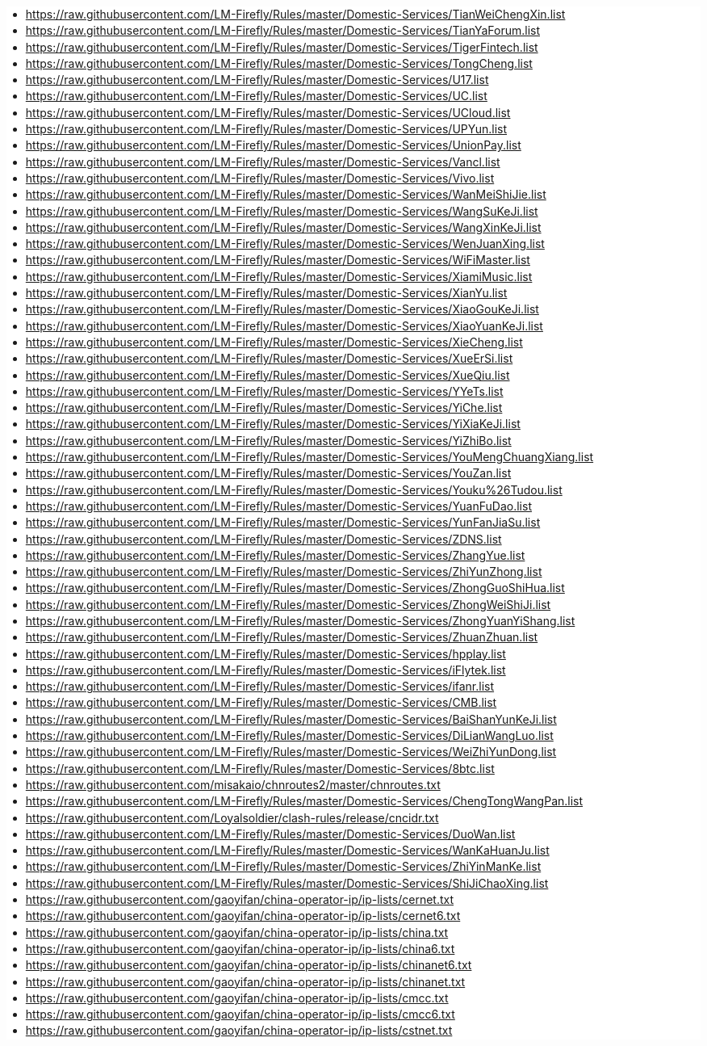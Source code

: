 - https://raw.githubusercontent.com/LM-Firefly/Rules/master/Domestic-Services/TianWeiChengXin.list
- https://raw.githubusercontent.com/LM-Firefly/Rules/master/Domestic-Services/TianYaForum.list
- https://raw.githubusercontent.com/LM-Firefly/Rules/master/Domestic-Services/TigerFintech.list
- https://raw.githubusercontent.com/LM-Firefly/Rules/master/Domestic-Services/TongCheng.list
- https://raw.githubusercontent.com/LM-Firefly/Rules/master/Domestic-Services/U17.list
- https://raw.githubusercontent.com/LM-Firefly/Rules/master/Domestic-Services/UC.list
- https://raw.githubusercontent.com/LM-Firefly/Rules/master/Domestic-Services/UCloud.list
- https://raw.githubusercontent.com/LM-Firefly/Rules/master/Domestic-Services/UPYun.list
- https://raw.githubusercontent.com/LM-Firefly/Rules/master/Domestic-Services/UnionPay.list
- https://raw.githubusercontent.com/LM-Firefly/Rules/master/Domestic-Services/Vancl.list
- https://raw.githubusercontent.com/LM-Firefly/Rules/master/Domestic-Services/Vivo.list
- https://raw.githubusercontent.com/LM-Firefly/Rules/master/Domestic-Services/WanMeiShiJie.list
- https://raw.githubusercontent.com/LM-Firefly/Rules/master/Domestic-Services/WangSuKeJi.list
- https://raw.githubusercontent.com/LM-Firefly/Rules/master/Domestic-Services/WangXinKeJi.list
- https://raw.githubusercontent.com/LM-Firefly/Rules/master/Domestic-Services/WenJuanXing.list
- https://raw.githubusercontent.com/LM-Firefly/Rules/master/Domestic-Services/WiFiMaster.list
- https://raw.githubusercontent.com/LM-Firefly/Rules/master/Domestic-Services/XiamiMusic.list
- https://raw.githubusercontent.com/LM-Firefly/Rules/master/Domestic-Services/XianYu.list
- https://raw.githubusercontent.com/LM-Firefly/Rules/master/Domestic-Services/XiaoGouKeJi.list
- https://raw.githubusercontent.com/LM-Firefly/Rules/master/Domestic-Services/XiaoYuanKeJi.list
- https://raw.githubusercontent.com/LM-Firefly/Rules/master/Domestic-Services/XieCheng.list
- https://raw.githubusercontent.com/LM-Firefly/Rules/master/Domestic-Services/XueErSi.list
- https://raw.githubusercontent.com/LM-Firefly/Rules/master/Domestic-Services/XueQiu.list
- https://raw.githubusercontent.com/LM-Firefly/Rules/master/Domestic-Services/YYeTs.list
- https://raw.githubusercontent.com/LM-Firefly/Rules/master/Domestic-Services/YiChe.list
- https://raw.githubusercontent.com/LM-Firefly/Rules/master/Domestic-Services/YiXiaKeJi.list
- https://raw.githubusercontent.com/LM-Firefly/Rules/master/Domestic-Services/YiZhiBo.list
- https://raw.githubusercontent.com/LM-Firefly/Rules/master/Domestic-Services/YouMengChuangXiang.list
- https://raw.githubusercontent.com/LM-Firefly/Rules/master/Domestic-Services/YouZan.list
- https://raw.githubusercontent.com/LM-Firefly/Rules/master/Domestic-Services/Youku%26Tudou.list
- https://raw.githubusercontent.com/LM-Firefly/Rules/master/Domestic-Services/YuanFuDao.list
- https://raw.githubusercontent.com/LM-Firefly/Rules/master/Domestic-Services/YunFanJiaSu.list
- https://raw.githubusercontent.com/LM-Firefly/Rules/master/Domestic-Services/ZDNS.list
- https://raw.githubusercontent.com/LM-Firefly/Rules/master/Domestic-Services/ZhangYue.list
- https://raw.githubusercontent.com/LM-Firefly/Rules/master/Domestic-Services/ZhiYunZhong.list
- https://raw.githubusercontent.com/LM-Firefly/Rules/master/Domestic-Services/ZhongGuoShiHua.list
- https://raw.githubusercontent.com/LM-Firefly/Rules/master/Domestic-Services/ZhongWeiShiJi.list
- https://raw.githubusercontent.com/LM-Firefly/Rules/master/Domestic-Services/ZhongYuanYiShang.list
- https://raw.githubusercontent.com/LM-Firefly/Rules/master/Domestic-Services/ZhuanZhuan.list
- https://raw.githubusercontent.com/LM-Firefly/Rules/master/Domestic-Services/hpplay.list
- https://raw.githubusercontent.com/LM-Firefly/Rules/master/Domestic-Services/iFlytek.list
- https://raw.githubusercontent.com/LM-Firefly/Rules/master/Domestic-Services/ifanr.list
- https://raw.githubusercontent.com/LM-Firefly/Rules/master/Domestic-Services/CMB.list
- https://raw.githubusercontent.com/LM-Firefly/Rules/master/Domestic-Services/BaiShanYunKeJi.list
- https://raw.githubusercontent.com/LM-Firefly/Rules/master/Domestic-Services/DiLianWangLuo.list
- https://raw.githubusercontent.com/LM-Firefly/Rules/master/Domestic-Services/WeiZhiYunDong.list
- https://raw.githubusercontent.com/LM-Firefly/Rules/master/Domestic-Services/8btc.list
- https://raw.githubusercontent.com/misakaio/chnroutes2/master/chnroutes.txt
- https://raw.githubusercontent.com/LM-Firefly/Rules/master/Domestic-Services/ChengTongWangPan.list
- https://raw.githubusercontent.com/Loyalsoldier/clash-rules/release/cncidr.txt
- https://raw.githubusercontent.com/LM-Firefly/Rules/master/Domestic-Services/DuoWan.list
- https://raw.githubusercontent.com/LM-Firefly/Rules/master/Domestic-Services/WanKaHuanJu.list
- https://raw.githubusercontent.com/LM-Firefly/Rules/master/Domestic-Services/ZhiYinManKe.list
- https://raw.githubusercontent.com/LM-Firefly/Rules/master/Domestic-Services/ShiJiChaoXing.list
- https://raw.githubusercontent.com/gaoyifan/china-operator-ip/ip-lists/cernet.txt
- https://raw.githubusercontent.com/gaoyifan/china-operator-ip/ip-lists/cernet6.txt
- https://raw.githubusercontent.com/gaoyifan/china-operator-ip/ip-lists/china.txt
- https://raw.githubusercontent.com/gaoyifan/china-operator-ip/ip-lists/china6.txt
- https://raw.githubusercontent.com/gaoyifan/china-operator-ip/ip-lists/chinanet6.txt
- https://raw.githubusercontent.com/gaoyifan/china-operator-ip/ip-lists/chinanet.txt
- https://raw.githubusercontent.com/gaoyifan/china-operator-ip/ip-lists/cmcc.txt
- https://raw.githubusercontent.com/gaoyifan/china-operator-ip/ip-lists/cmcc6.txt
- https://raw.githubusercontent.com/gaoyifan/china-operator-ip/ip-lists/cstnet.txt